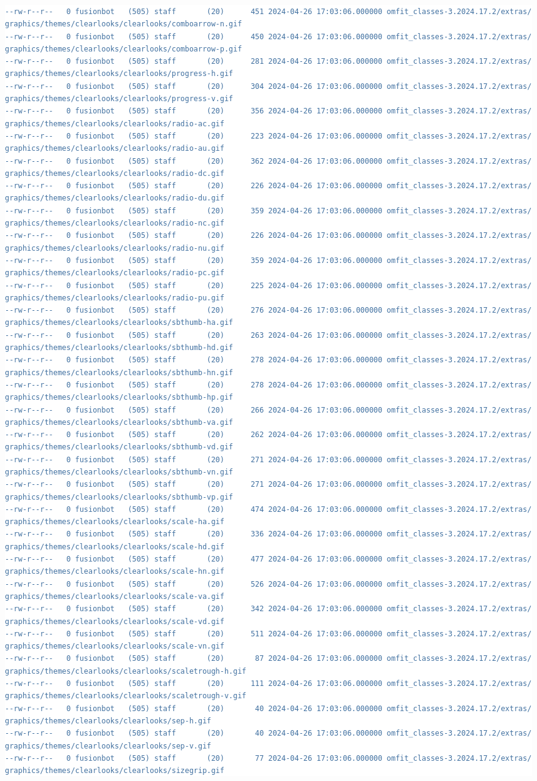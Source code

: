 ```diff
--rw-r--r--   0 fusionbot   (505) staff       (20)      451 2024-04-26 17:03:06.000000 omfit_classes-3.2024.17.2/extras/graphics/themes/clearlooks/clearlooks/comboarrow-n.gif
--rw-r--r--   0 fusionbot   (505) staff       (20)      450 2024-04-26 17:03:06.000000 omfit_classes-3.2024.17.2/extras/graphics/themes/clearlooks/clearlooks/comboarrow-p.gif
--rw-r--r--   0 fusionbot   (505) staff       (20)      281 2024-04-26 17:03:06.000000 omfit_classes-3.2024.17.2/extras/graphics/themes/clearlooks/clearlooks/progress-h.gif
--rw-r--r--   0 fusionbot   (505) staff       (20)      304 2024-04-26 17:03:06.000000 omfit_classes-3.2024.17.2/extras/graphics/themes/clearlooks/clearlooks/progress-v.gif
--rw-r--r--   0 fusionbot   (505) staff       (20)      356 2024-04-26 17:03:06.000000 omfit_classes-3.2024.17.2/extras/graphics/themes/clearlooks/clearlooks/radio-ac.gif
--rw-r--r--   0 fusionbot   (505) staff       (20)      223 2024-04-26 17:03:06.000000 omfit_classes-3.2024.17.2/extras/graphics/themes/clearlooks/clearlooks/radio-au.gif
--rw-r--r--   0 fusionbot   (505) staff       (20)      362 2024-04-26 17:03:06.000000 omfit_classes-3.2024.17.2/extras/graphics/themes/clearlooks/clearlooks/radio-dc.gif
--rw-r--r--   0 fusionbot   (505) staff       (20)      226 2024-04-26 17:03:06.000000 omfit_classes-3.2024.17.2/extras/graphics/themes/clearlooks/clearlooks/radio-du.gif
--rw-r--r--   0 fusionbot   (505) staff       (20)      359 2024-04-26 17:03:06.000000 omfit_classes-3.2024.17.2/extras/graphics/themes/clearlooks/clearlooks/radio-nc.gif
--rw-r--r--   0 fusionbot   (505) staff       (20)      226 2024-04-26 17:03:06.000000 omfit_classes-3.2024.17.2/extras/graphics/themes/clearlooks/clearlooks/radio-nu.gif
--rw-r--r--   0 fusionbot   (505) staff       (20)      359 2024-04-26 17:03:06.000000 omfit_classes-3.2024.17.2/extras/graphics/themes/clearlooks/clearlooks/radio-pc.gif
--rw-r--r--   0 fusionbot   (505) staff       (20)      225 2024-04-26 17:03:06.000000 omfit_classes-3.2024.17.2/extras/graphics/themes/clearlooks/clearlooks/radio-pu.gif
--rw-r--r--   0 fusionbot   (505) staff       (20)      276 2024-04-26 17:03:06.000000 omfit_classes-3.2024.17.2/extras/graphics/themes/clearlooks/clearlooks/sbthumb-ha.gif
--rw-r--r--   0 fusionbot   (505) staff       (20)      263 2024-04-26 17:03:06.000000 omfit_classes-3.2024.17.2/extras/graphics/themes/clearlooks/clearlooks/sbthumb-hd.gif
--rw-r--r--   0 fusionbot   (505) staff       (20)      278 2024-04-26 17:03:06.000000 omfit_classes-3.2024.17.2/extras/graphics/themes/clearlooks/clearlooks/sbthumb-hn.gif
--rw-r--r--   0 fusionbot   (505) staff       (20)      278 2024-04-26 17:03:06.000000 omfit_classes-3.2024.17.2/extras/graphics/themes/clearlooks/clearlooks/sbthumb-hp.gif
--rw-r--r--   0 fusionbot   (505) staff       (20)      266 2024-04-26 17:03:06.000000 omfit_classes-3.2024.17.2/extras/graphics/themes/clearlooks/clearlooks/sbthumb-va.gif
--rw-r--r--   0 fusionbot   (505) staff       (20)      262 2024-04-26 17:03:06.000000 omfit_classes-3.2024.17.2/extras/graphics/themes/clearlooks/clearlooks/sbthumb-vd.gif
--rw-r--r--   0 fusionbot   (505) staff       (20)      271 2024-04-26 17:03:06.000000 omfit_classes-3.2024.17.2/extras/graphics/themes/clearlooks/clearlooks/sbthumb-vn.gif
--rw-r--r--   0 fusionbot   (505) staff       (20)      271 2024-04-26 17:03:06.000000 omfit_classes-3.2024.17.2/extras/graphics/themes/clearlooks/clearlooks/sbthumb-vp.gif
--rw-r--r--   0 fusionbot   (505) staff       (20)      474 2024-04-26 17:03:06.000000 omfit_classes-3.2024.17.2/extras/graphics/themes/clearlooks/clearlooks/scale-ha.gif
--rw-r--r--   0 fusionbot   (505) staff       (20)      336 2024-04-26 17:03:06.000000 omfit_classes-3.2024.17.2/extras/graphics/themes/clearlooks/clearlooks/scale-hd.gif
--rw-r--r--   0 fusionbot   (505) staff       (20)      477 2024-04-26 17:03:06.000000 omfit_classes-3.2024.17.2/extras/graphics/themes/clearlooks/clearlooks/scale-hn.gif
--rw-r--r--   0 fusionbot   (505) staff       (20)      526 2024-04-26 17:03:06.000000 omfit_classes-3.2024.17.2/extras/graphics/themes/clearlooks/clearlooks/scale-va.gif
--rw-r--r--   0 fusionbot   (505) staff       (20)      342 2024-04-26 17:03:06.000000 omfit_classes-3.2024.17.2/extras/graphics/themes/clearlooks/clearlooks/scale-vd.gif
--rw-r--r--   0 fusionbot   (505) staff       (20)      511 2024-04-26 17:03:06.000000 omfit_classes-3.2024.17.2/extras/graphics/themes/clearlooks/clearlooks/scale-vn.gif
--rw-r--r--   0 fusionbot   (505) staff       (20)       87 2024-04-26 17:03:06.000000 omfit_classes-3.2024.17.2/extras/graphics/themes/clearlooks/clearlooks/scaletrough-h.gif
--rw-r--r--   0 fusionbot   (505) staff       (20)      111 2024-04-26 17:03:06.000000 omfit_classes-3.2024.17.2/extras/graphics/themes/clearlooks/clearlooks/scaletrough-v.gif
--rw-r--r--   0 fusionbot   (505) staff       (20)       40 2024-04-26 17:03:06.000000 omfit_classes-3.2024.17.2/extras/graphics/themes/clearlooks/clearlooks/sep-h.gif
--rw-r--r--   0 fusionbot   (505) staff       (20)       40 2024-04-26 17:03:06.000000 omfit_classes-3.2024.17.2/extras/graphics/themes/clearlooks/clearlooks/sep-v.gif
--rw-r--r--   0 fusionbot   (505) staff       (20)       77 2024-04-26 17:03:06.000000 omfit_classes-3.2024.17.2/extras/graphics/themes/clearlooks/clearlooks/sizegrip.gif
```